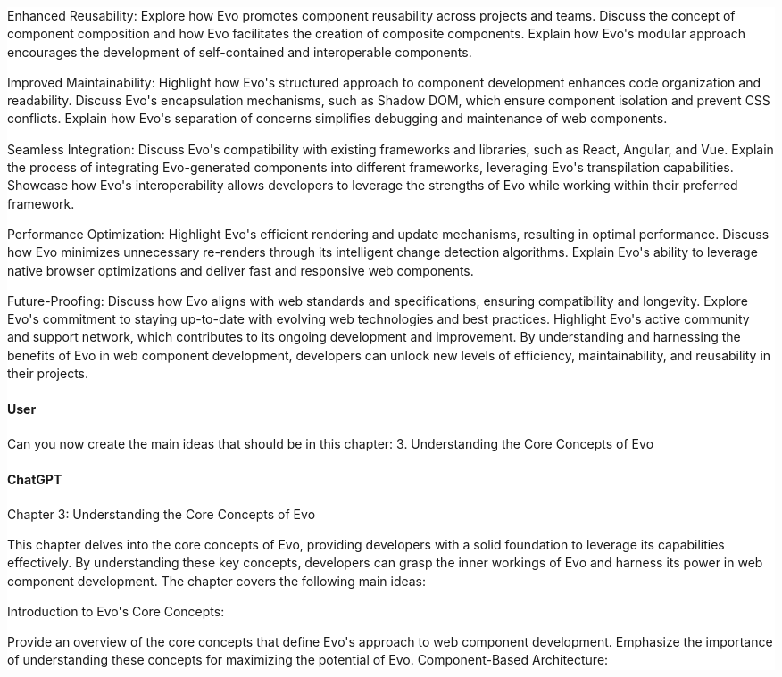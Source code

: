 Enhanced Reusability:
Explore how Evo promotes component reusability across projects and teams.
Discuss the concept of component composition and how Evo facilitates the creation of composite components.
Explain how Evo's modular approach encourages the development of self-contained and interoperable components.

Improved Maintainability:
Highlight how Evo's structured approach to component development enhances code organization and readability.
Discuss Evo's encapsulation mechanisms, such as Shadow DOM, which ensure component isolation and prevent CSS conflicts.
Explain how Evo's separation of concerns simplifies debugging and maintenance of web components.

Seamless Integration:
Discuss Evo's compatibility with existing frameworks and libraries, such as React, Angular, and Vue.
Explain the process of integrating Evo-generated components into different frameworks, leveraging Evo's transpilation capabilities.
Showcase how Evo's interoperability allows developers to leverage the strengths of Evo while working within their preferred framework.

Performance Optimization:
Highlight Evo's efficient rendering and update mechanisms, resulting in optimal performance.
Discuss how Evo minimizes unnecessary re-renders through its intelligent change detection algorithms.
Explain Evo's ability to leverage native browser optimizations and deliver fast and responsive web components.

Future-Proofing:
Discuss how Evo aligns with web standards and specifications, ensuring compatibility and longevity.
Explore Evo's commitment to staying up-to-date with evolving web technologies and best practices.
Highlight Evo's active community and support network, which contributes to its ongoing development and improvement.
By understanding and harnessing the benefits of Evo in web component development, developers can unlock new levels of efficiency, maintainability, and reusability in their projects.

#### User
Can you now create the main ideas that should be in this chapter: 3. Understanding the Core Concepts of Evo

#### ChatGPT
Chapter 3: Understanding the Core Concepts of Evo

This chapter delves into the core concepts of Evo, providing developers with a solid foundation to leverage its capabilities effectively. By understanding these key concepts, developers can grasp the inner workings of Evo and harness its power in web component development. The chapter covers the following main ideas:

Introduction to Evo's Core Concepts:

Provide an overview of the core concepts that define Evo's approach to web component development.
Emphasize the importance of understanding these concepts for maximizing the potential of Evo.
Component-Based Architecture:
